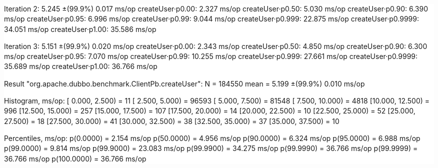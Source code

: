 Iteration   2: 5.245 ±(99.9%) 0.017 ms/op
                 createUser·p0.00:   2.327 ms/op
                 createUser·p0.50:   5.030 ms/op
                 createUser·p0.90:   6.390 ms/op
                 createUser·p0.95:   6.996 ms/op
                 createUser·p0.99:   9.044 ms/op
                 createUser·p0.999:  22.875 ms/op
                 createUser·p0.9999: 34.051 ms/op
                 createUser·p1.00:   35.586 ms/op

Iteration   3: 5.151 ±(99.9%) 0.020 ms/op
                 createUser·p0.00:   2.343 ms/op
                 createUser·p0.50:   4.850 ms/op
                 createUser·p0.90:   6.300 ms/op
                 createUser·p0.95:   7.070 ms/op
                 createUser·p0.99:   10.255 ms/op
                 createUser·p0.999:  27.661 ms/op
                 createUser·p0.9999: 35.689 ms/op
                 createUser·p1.00:   36.766 ms/op



Result "org.apache.dubbo.benchmark.ClientPb.createUser":
  N = 184550
  mean =      5.199 ±(99.9%) 0.010 ms/op

  Histogram, ms/op:
    [ 0.000,  2.500) = 11 
    [ 2.500,  5.000) = 96593 
    [ 5.000,  7.500) = 81548 
    [ 7.500, 10.000) = 4818 
    [10.000, 12.500) = 996 
    [12.500, 15.000) = 257 
    [15.000, 17.500) = 107 
    [17.500, 20.000) = 14 
    [20.000, 22.500) = 10 
    [22.500, 25.000) = 52 
    [25.000, 27.500) = 18 
    [27.500, 30.000) = 41 
    [30.000, 32.500) = 38 
    [32.500, 35.000) = 37 
    [35.000, 37.500) = 10 

  Percentiles, ms/op:
      p(0.0000) =      2.154 ms/op
     p(50.0000) =      4.956 ms/op
     p(90.0000) =      6.324 ms/op
     p(95.0000) =      6.988 ms/op
     p(99.0000) =      9.814 ms/op
     p(99.9000) =     23.083 ms/op
     p(99.9900) =     34.275 ms/op
     p(99.9990) =     36.766 ms/op
     p(99.9999) =     36.766 ms/op
    p(100.0000) =     36.766 ms/op

